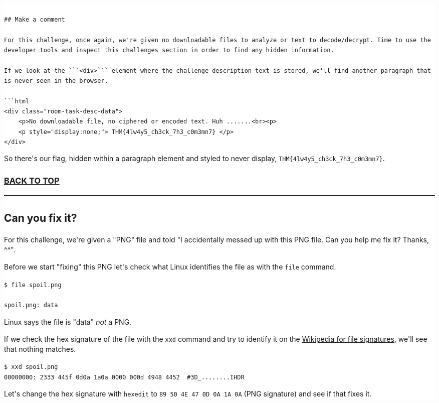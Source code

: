 ```

## Make a comment

For this challenge, once again, we're given no downloadable files to analyze or text to decode/decrypt. Time to use the developer tools and inspect this challenges section in order to find any hidden information.

If we look at the ```<div>``` element where the challenge description text is stored, we'll find another paragraph that is never seen in the browser.

```html
<div class="room-task-desc-data">
    <p>No downloadable file, no ciphered or encoded text. Huh .......<br><p> 
    <p style="display:none;"> THM{4lw4y5_ch3ck_7h3_c0m3mn7} </p>
</div>
```

So there's our flag, hidden within a paragraph element and styled to never display, ```THM{4lw4y5_ch3ck_7h3_c0m3mn7}```.

### [BACK TO TOP](#ctf-collection-volume-1 "Jump To Top")

---

## Can you fix it?

For this challenge, we're given a "PNG" file and told "I accidentally messed up with this PNG file. Can you help me fix it? Thanks, ^^".

Before we start "fixing" this PNG let's check what Linux identifies the file as with the ```file``` command.

```
$ file spoil.png

spoil.png: data
```

Linux says the file is "data" _not_ a PNG.

If we check the hex signature of the file with the ```xxd``` command and try to identify it on the [Wikipedia for file signatures](https://en.wikipedia.org/wiki/List_of_file_signatures "File signature WikiPedia"), we'll see that nothing matches.

```
$ xxd spoil.png
00000000: 2333 445f 0d0a 1a0a 0000 000d 4948 4452  #3D_........IHDR
```

Let's change the hex signature with ```hexedit``` to ```89 50 4E 47 0D 0A 1A 0A``` (PNG signature) and see if that fixes it.
